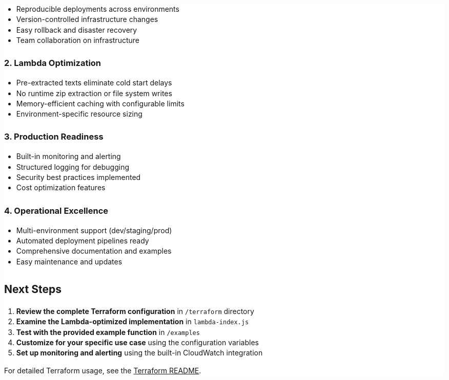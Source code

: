 - Reproducible deployments across environments
- Version-controlled infrastructure changes
- Easy rollback and disaster recovery
- Team collaboration on infrastructure

### 2. **Lambda Optimization**

- Pre-extracted texts eliminate cold start delays
- No runtime zip extraction or file system writes
- Memory-efficient caching with configurable limits
- Environment-specific resource sizing

### 3. **Production Readiness**

- Built-in monitoring and alerting
- Structured logging for debugging
- Security best practices implemented
- Cost optimization features

### 4. **Operational Excellence**

- Multi-environment support (dev/staging/prod)
- Automated deployment pipelines ready
- Comprehensive documentation and examples
- Easy maintenance and updates

## Next Steps

1. **Review the complete Terraform configuration** in `/terraform` directory
2. **Examine the Lambda-optimized implementation** in `lambda-index.js`
3. **Test with the provided example function** in `/examples`
4. **Customize for your specific use case** using the configuration variables
5. **Set up monitoring and alerting** using the built-in CloudWatch integration

For detailed Terraform usage, see the [Terraform README](../terraform/README.md).
